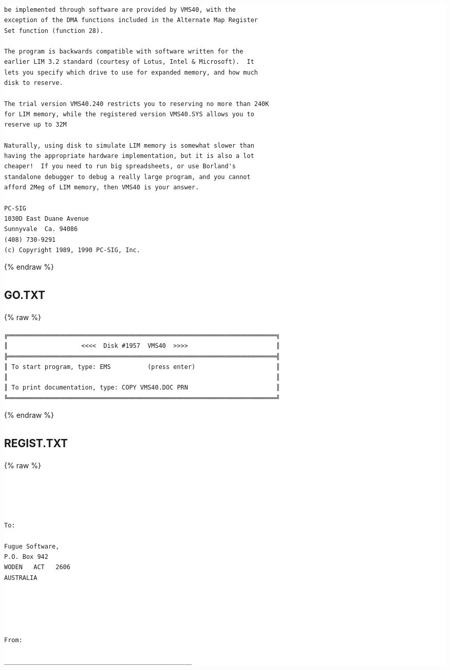 ```
be implemented through software are provided by VMS40, with the         
exception of the DMA functions included in the Alternate Map Register   
Set function (function 28).                                             
                                                                        
The program is backwards compatible with software written for the       
earlier LIM 3.2 standard (courtesy of Lotus, Intel & Microsoft).  It    
lets you specify which drive to use for expanded memory, and how much   
disk to reserve.                                                        
                                                                        
The trial version VMS40.240 restricts you to reserving no more than 240K
for LIM memory, while the registered version VMS40.SYS allows you to    
reserve up to 32M                                                       
                                                                        
Naturally, using disk to simulate LIM memory is somewhat slower than    
having the appropriate hardware implementation, but it is also a lot    
cheaper!  If you need to run big spreadsheets, or use Borland's         
standalone debugger to debug a really large program, and you cannot     
afford 2Meg of LIM memory, then VMS40 is your answer.                   
                                                                        
PC-SIG                                                                  
1030D East Duane Avenue                                                 
Sunnyvale  Ca. 94086                                                    
(408) 730-9291                                                          
(c) Copyright 1989, 1990 PC-SIG, Inc.                                         
```
{% endraw %}

## GO.TXT

{% raw %}
```
╔═════════════════════════════════════════════════════════════════════════╗
║                    <<<<  Disk #1957  VMS40  >>>>                        ║
╠═════════════════════════════════════════════════════════════════════════╣
║ To start program, type: EMS          (press enter)                      ║
║                                                                         ║
║ To print documentation, type: COPY VMS40.DOC PRN                        ║
╚═════════════════════════════════════════════════════════════════════════╝
```
{% endraw %}

## REGIST.TXT

{% raw %}
```




To:

Fugue Software,
P.O. Box 942
WODEN   ACT   2606
AUSTRALIA





From:

___________________________________________________
```